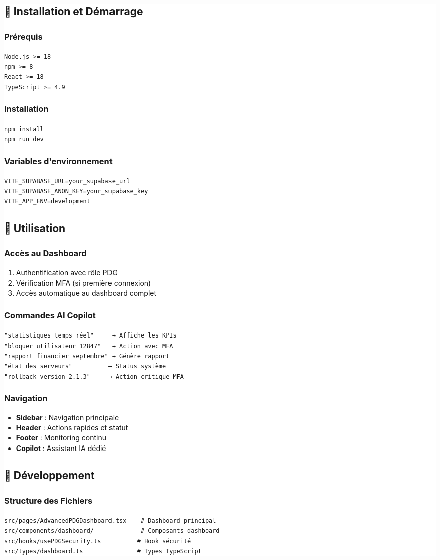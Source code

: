 ## 🚀 Installation et Démarrage

### Prérequis
```bash
Node.js >= 18
npm >= 8
React >= 18
TypeScript >= 4.9
```

### Installation
```bash
npm install
npm run dev
```

### Variables d'environnement
```env
VITE_SUPABASE_URL=your_supabase_url
VITE_SUPABASE_ANON_KEY=your_supabase_key
VITE_APP_ENV=development
```

## 📝 Utilisation

### Accès au Dashboard
1. Authentification avec rôle PDG
2. Vérification MFA (si première connexion)
3. Accès automatique au dashboard complet

### Commandes AI Copilot
```
"statistiques temps réel"     → Affiche les KPIs
"bloquer utilisateur 12847"   → Action avec MFA
"rapport financier septembre" → Génère rapport
"état des serveurs"          → Status système
"rollback version 2.1.3"     → Action critique MFA
```

### Navigation
- **Sidebar** : Navigation principale
- **Header** : Actions rapides et statut
- **Footer** : Monitoring continu
- **Copilot** : Assistant IA dédié

## 🔧 Développement

### Structure des Fichiers
```
src/pages/AdvancedPDGDashboard.tsx    # Dashboard principal
src/components/dashboard/             # Composants dashboard
src/hooks/usePDGSecurity.ts          # Hook sécurité
src/types/dashboard.ts               # Types TypeScript
```
